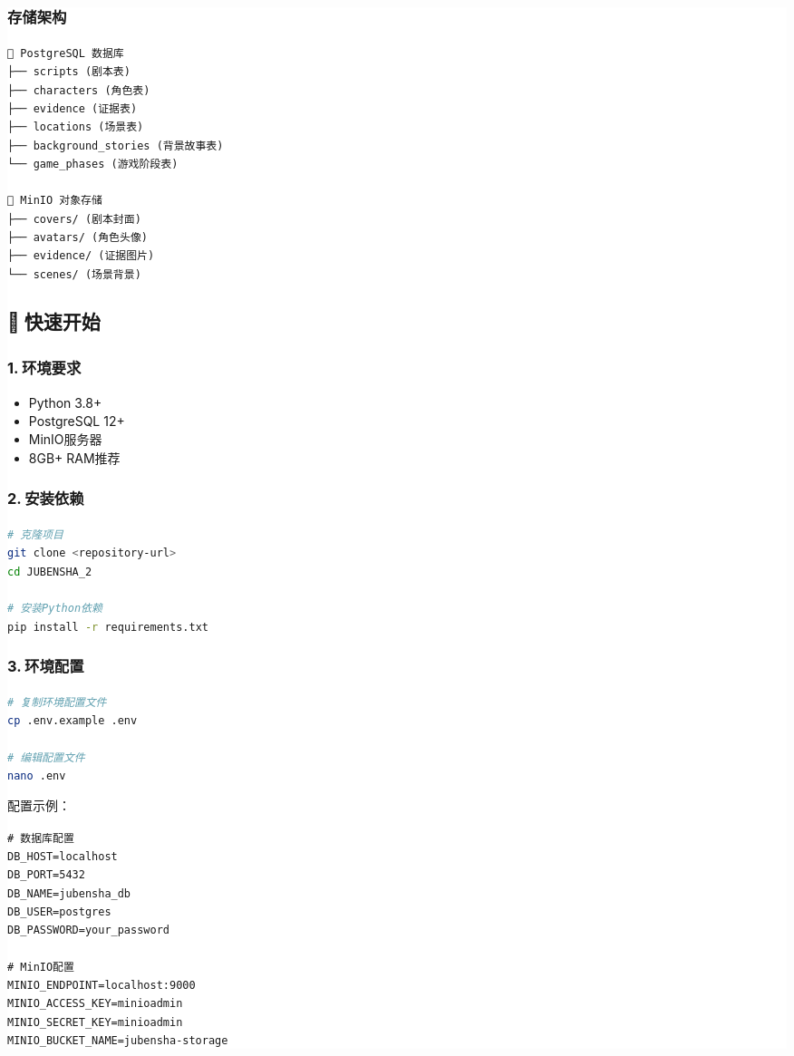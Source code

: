 ### 存储架构
```
📁 PostgreSQL 数据库
├── scripts (剧本表)
├── characters (角色表)
├── evidence (证据表)
├── locations (场景表)
├── background_stories (背景故事表)
└── game_phases (游戏阶段表)

📁 MinIO 对象存储
├── covers/ (剧本封面)
├── avatars/ (角色头像)
├── evidence/ (证据图片)
└── scenes/ (场景背景)
```

## 🚀 快速开始

### 1. 环境要求
- Python 3.8+
- PostgreSQL 12+
- MinIO服务器
- 8GB+ RAM推荐

### 2. 安装依赖
```bash
# 克隆项目
git clone <repository-url>
cd JUBENSHA_2

# 安装Python依赖
pip install -r requirements.txt
```

### 3. 环境配置
```bash
# 复制环境配置文件
cp .env.example .env

# 编辑配置文件
nano .env
```

配置示例：
```env
# 数据库配置
DB_HOST=localhost
DB_PORT=5432
DB_NAME=jubensha_db
DB_USER=postgres
DB_PASSWORD=your_password

# MinIO配置
MINIO_ENDPOINT=localhost:9000
MINIO_ACCESS_KEY=minioadmin
MINIO_SECRET_KEY=minioadmin
MINIO_BUCKET_NAME=jubensha-storage
```
